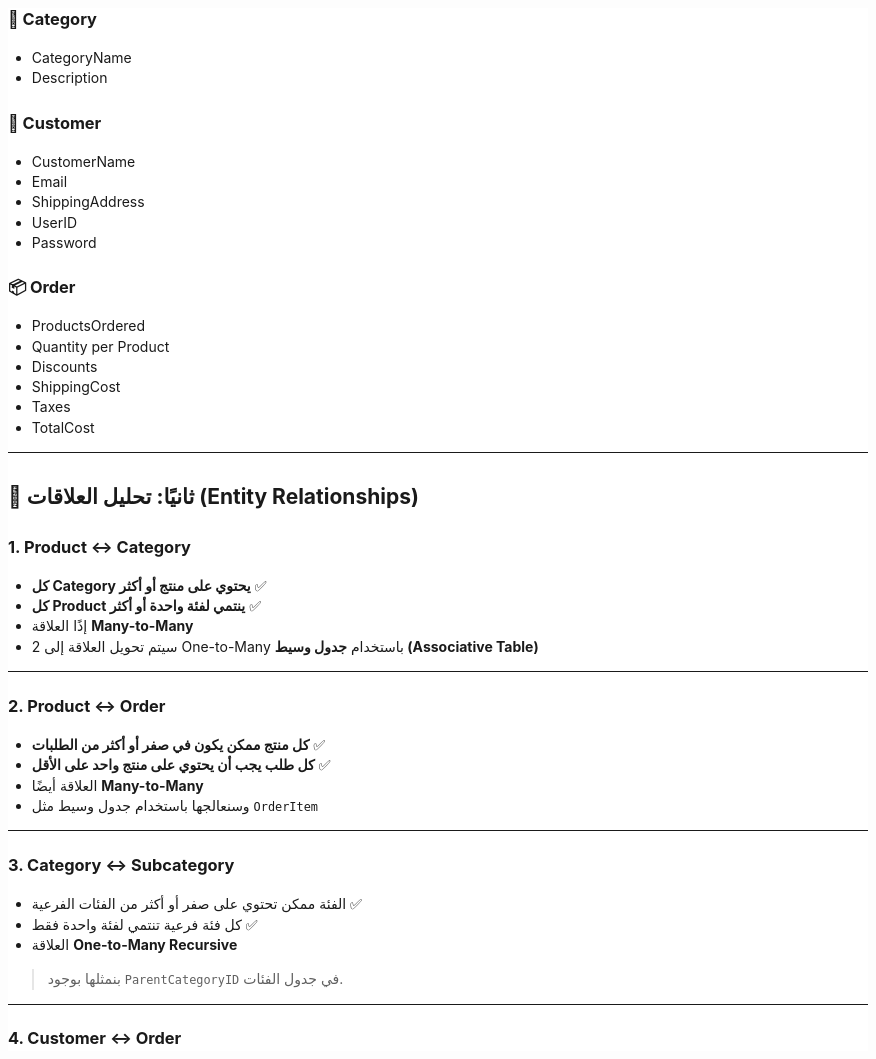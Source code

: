 ### 📂 Category

- CategoryName
- Description

### 👤 Customer

- CustomerName
- Email
- ShippingAddress
- UserID
- Password

### 📦 Order

- ProductsOrdered
- Quantity per Product
- Discounts
- ShippingCost
- Taxes
- TotalCost

---

## 🔁 ثانيًا: تحليل العلاقات (Entity Relationships)

### 1. **Product ↔ Category**

- **كل Category يحتوي على منتج أو أكثر** ✅
- **كل Product ينتمي لفئة واحدة أو أكثر** ✅
- إذًا العلاقة **Many-to-Many**
- سيتم تحويل العلاقة إلى 2 One-to-Many باستخدام **جدول وسيط (Associative Table)**

---
### 2. **Product ↔ Order**

- **كل منتج ممكن يكون في صفر أو أكثر من الطلبات** ✅    
- **كل طلب يجب أن يحتوي على منتج واحد على الأقل** ✅
- العلاقة أيضًا **Many-to-Many**
- وسنعالجها باستخدام جدول وسيط مثل `OrderItem`

---
### 3. **Category ↔ Subcategory**

- الفئة ممكن تحتوي على صفر أو أكثر من الفئات الفرعية ✅
- كل فئة فرعية تنتمي لفئة واحدة فقط ✅
- العلاقة **One-to-Many Recursive**

> بنمثلها بوجود `ParentCategoryID` في جدول الفئات.

---
### 4. **Customer ↔ Order**
